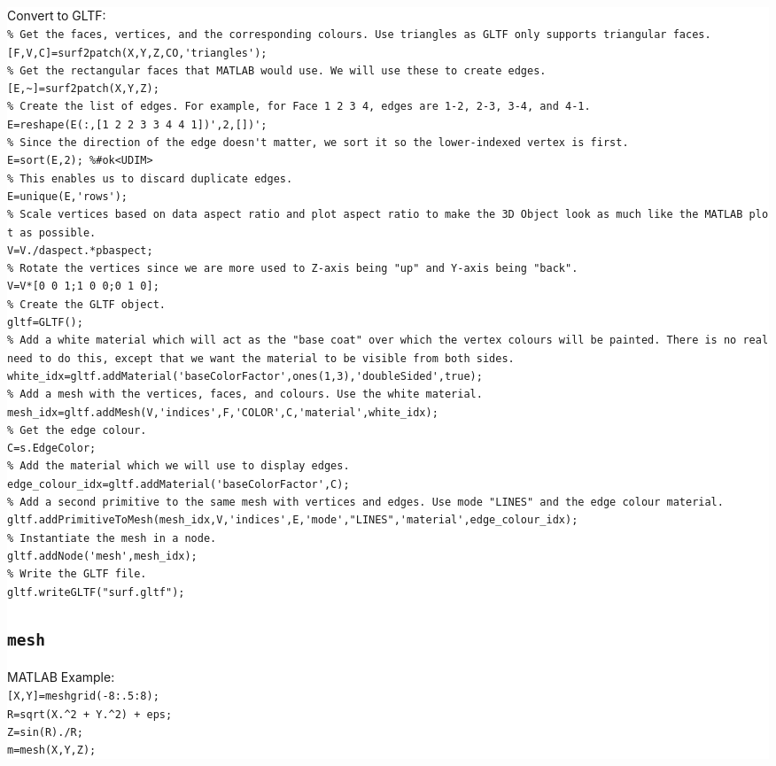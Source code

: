 Convert to GLTF:  
`% Get the faces, vertices, and the corresponding colours. Use triangles as GLTF only supports triangular faces.`  
`[F,V,C]=surf2patch(X,Y,Z,CO,'triangles');`  
`% Get the rectangular faces that MATLAB would use. We will use these to create edges.`  
`[E,~]=surf2patch(X,Y,Z);`  
`% Create the list of edges. For example, for Face 1 2 3 4, edges are 1-2, 2-3, 3-4, and 4-1.`  
`E=reshape(E(:,[1 2 2 3 3 4 4 1])',2,[])';`  
`% Since the direction of the edge doesn't matter, we sort it so the lower-indexed vertex is first.`  
`E=sort(E,2); %#ok<UDIM>`  
`% This enables us to discard duplicate edges.`  
`E=unique(E,'rows');`  
`% Scale vertices based on data aspect ratio and plot aspect ratio to make the 3D Object look as much like the MATLAB plot as possible.`  
`V=V./daspect.*pbaspect;`  
`% Rotate the vertices since we are more used to Z-axis being "up" and Y-axis being "back".`  
`V=V*[0 0 1;1 0 0;0 1 0];`  
`% Create the GLTF object.`  
`gltf=GLTF();`  
`% Add a white material which will act as the "base coat" over which the vertex colours will be painted. There is no real need to do this, except that we want the material to be visible from both sides.`  
`white_idx=gltf.addMaterial('baseColorFactor',ones(1,3),'doubleSided',true);`  
`% Add a mesh with the vertices, faces, and colours. Use the white material.`  
`mesh_idx=gltf.addMesh(V,'indices',F,'COLOR',C,'material',white_idx);`  
`% Get the edge colour.`  
`C=s.EdgeColor;`  
`% Add the material which we will use to display edges.`  
`edge_colour_idx=gltf.addMaterial('baseColorFactor',C);`  
`% Add a second primitive to the same mesh with vertices and edges. Use mode "LINES" and the edge colour material.`  
`gltf.addPrimitiveToMesh(mesh_idx,V,'indices',E,'mode',"LINES",'material',edge_colour_idx);`  
`% Instantiate the mesh in a node.`  
`gltf.addNode('mesh',mesh_idx);`  
`% Write the GLTF file.`  
`gltf.writeGLTF("surf.gltf");`  

## `mesh`

MATLAB Example:  
`[X,Y]=meshgrid(-8:.5:8);`  
`R=sqrt(X.^2 + Y.^2) + eps;`  
`Z=sin(R)./R;`  
`m=mesh(X,Y,Z);`  
